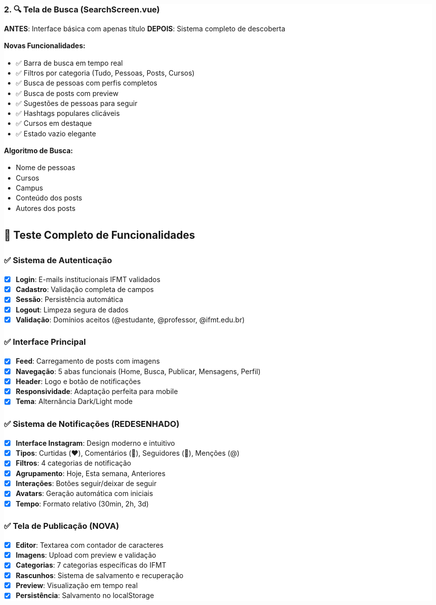### 2. 🔍 **Tela de Busca (SearchScreen.vue)**
**ANTES**: Interface básica com apenas título
**DEPOIS**: Sistema completo de descoberta

**Novas Funcionalidades:**
- ✅ Barra de busca em tempo real
- ✅ Filtros por categoria (Tudo, Pessoas, Posts, Cursos)
- ✅ Busca de pessoas com perfis completos
- ✅ Busca de posts com preview
- ✅ Sugestões de pessoas para seguir
- ✅ Hashtags populares clicáveis
- ✅ Cursos em destaque
- ✅ Estado vazio elegante

**Algoritmo de Busca:**
- Nome de pessoas
- Cursos
- Campus
- Conteúdo dos posts
- Autores dos posts

## 🧪 Teste Completo de Funcionalidades

### ✅ Sistema de Autenticação
- [x] **Login**: E-mails institucionais IFMT validados
- [x] **Cadastro**: Validação completa de campos
- [x] **Sessão**: Persistência automática
- [x] **Logout**: Limpeza segura de dados
- [x] **Validação**: Domínios aceitos (@estudante, @professor, @ifmt.edu.br)

### ✅ Interface Principal
- [x] **Feed**: Carregamento de posts com imagens
- [x] **Navegação**: 5 abas funcionais (Home, Busca, Publicar, Mensagens, Perfil)
- [x] **Header**: Logo e botão de notificações
- [x] **Responsividade**: Adaptação perfeita para mobile
- [x] **Tema**: Alternância Dark/Light mode

### ✅ Sistema de Notificações (REDESENHADO)
- [x] **Interface Instagram**: Design moderno e intuitivo
- [x] **Tipos**: Curtidas (❤️), Comentários (💬), Seguidores (👥), Menções (@)
- [x] **Filtros**: 4 categorias de notificação
- [x] **Agrupamento**: Hoje, Esta semana, Anteriores
- [x] **Interações**: Botões seguir/deixar de seguir
- [x] **Avatars**: Geração automática com iniciais
- [x] **Tempo**: Formato relativo (30min, 2h, 3d)

### ✅ Tela de Publicação (NOVA)
- [x] **Editor**: Textarea com contador de caracteres
- [x] **Imagens**: Upload com preview e validação
- [x] **Categorias**: 7 categorias específicas do IFMT
- [x] **Rascunhos**: Sistema de salvamento e recuperação
- [x] **Preview**: Visualização em tempo real
- [x] **Persistência**: Salvamento no localStorage
